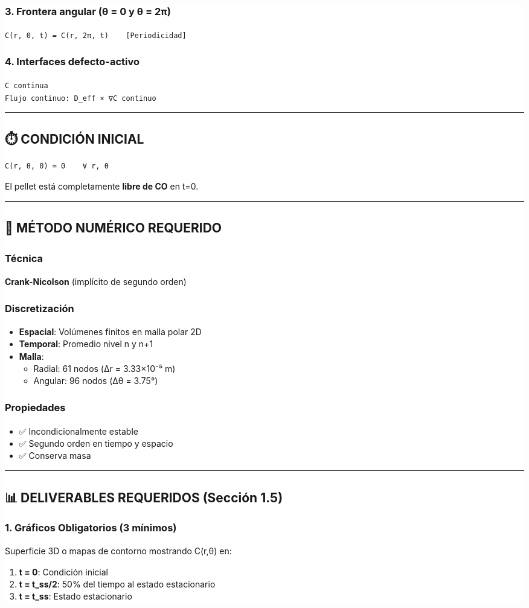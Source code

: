 ### 3. Frontera angular (θ = 0 y θ = 2π)
```
C(r, 0, t) = C(r, 2π, t)    [Periodicidad]
```

### 4. Interfaces defecto-activo
```
C continua
Flujo continuo: D_eff × ∇C continuo
```

---

## ⏱️ CONDICIÓN INICIAL

```
C(r, θ, 0) = 0    ∀ r, θ
```
El pellet está completamente **libre de CO** en t=0.

---

## 🔧 MÉTODO NUMÉRICO REQUERIDO

### Técnica
**Crank-Nicolson** (implícito de segundo orden)

### Discretización
- **Espacial**: Volúmenes finitos en malla polar 2D
- **Temporal**: Promedio nivel n y n+1
- **Malla**: 
  - Radial: 61 nodos (Δr = 3.33×10⁻⁵ m)
  - Angular: 96 nodos (Δθ = 3.75°)

### Propiedades
- ✅ Incondicionalmente estable
- ✅ Segundo orden en tiempo y espacio
- ✅ Conserva masa

---

## 📊 DELIVERABLES REQUERIDOS (Sección 1.5)

### 1. Gráficos Obligatorios (3 mínimos)
Superficie 3D o mapas de contorno mostrando C(r,θ) en:

1. **t = 0**: Condición inicial
2. **t = t_ss/2**: 50% del tiempo al estado estacionario
3. **t = t_ss**: Estado estacionario
